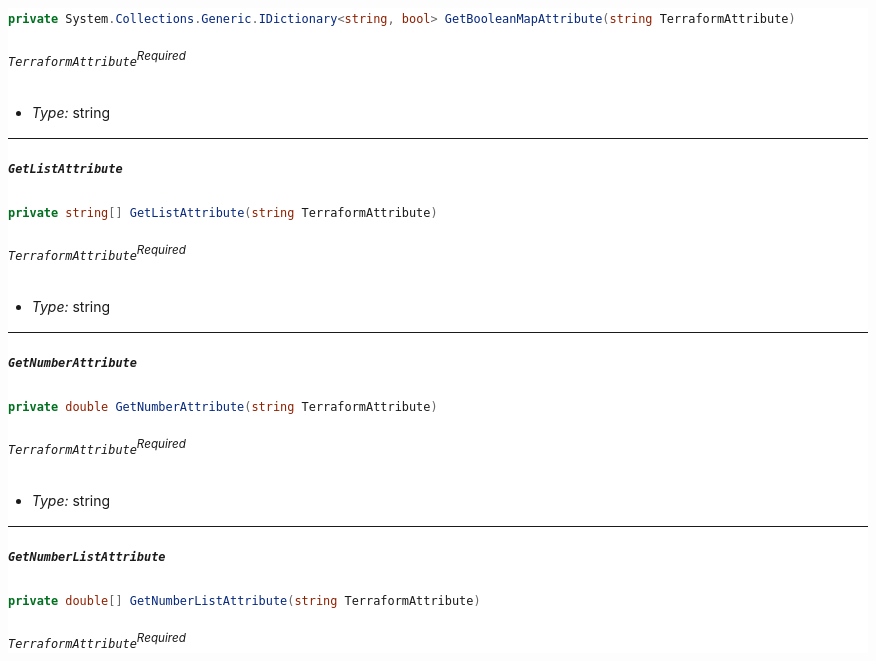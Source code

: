 ```csharp
private System.Collections.Generic.IDictionary<string, bool> GetBooleanMapAttribute(string TerraformAttribute)
```

###### `TerraformAttribute`<sup>Required</sup> <a name="TerraformAttribute" id="@cdktf/provider-docker.dataDockerNetwork.DataDockerNetwork.getBooleanMapAttribute.parameter.terraformAttribute"></a>

- *Type:* string

---

##### `GetListAttribute` <a name="GetListAttribute" id="@cdktf/provider-docker.dataDockerNetwork.DataDockerNetwork.getListAttribute"></a>

```csharp
private string[] GetListAttribute(string TerraformAttribute)
```

###### `TerraformAttribute`<sup>Required</sup> <a name="TerraformAttribute" id="@cdktf/provider-docker.dataDockerNetwork.DataDockerNetwork.getListAttribute.parameter.terraformAttribute"></a>

- *Type:* string

---

##### `GetNumberAttribute` <a name="GetNumberAttribute" id="@cdktf/provider-docker.dataDockerNetwork.DataDockerNetwork.getNumberAttribute"></a>

```csharp
private double GetNumberAttribute(string TerraformAttribute)
```

###### `TerraformAttribute`<sup>Required</sup> <a name="TerraformAttribute" id="@cdktf/provider-docker.dataDockerNetwork.DataDockerNetwork.getNumberAttribute.parameter.terraformAttribute"></a>

- *Type:* string

---

##### `GetNumberListAttribute` <a name="GetNumberListAttribute" id="@cdktf/provider-docker.dataDockerNetwork.DataDockerNetwork.getNumberListAttribute"></a>

```csharp
private double[] GetNumberListAttribute(string TerraformAttribute)
```

###### `TerraformAttribute`<sup>Required</sup> <a name="TerraformAttribute" id="@cdktf/provider-docker.dataDockerNetwork.DataDockerNetwork.getNumberListAttribute.parameter.terraformAttribute"></a>

